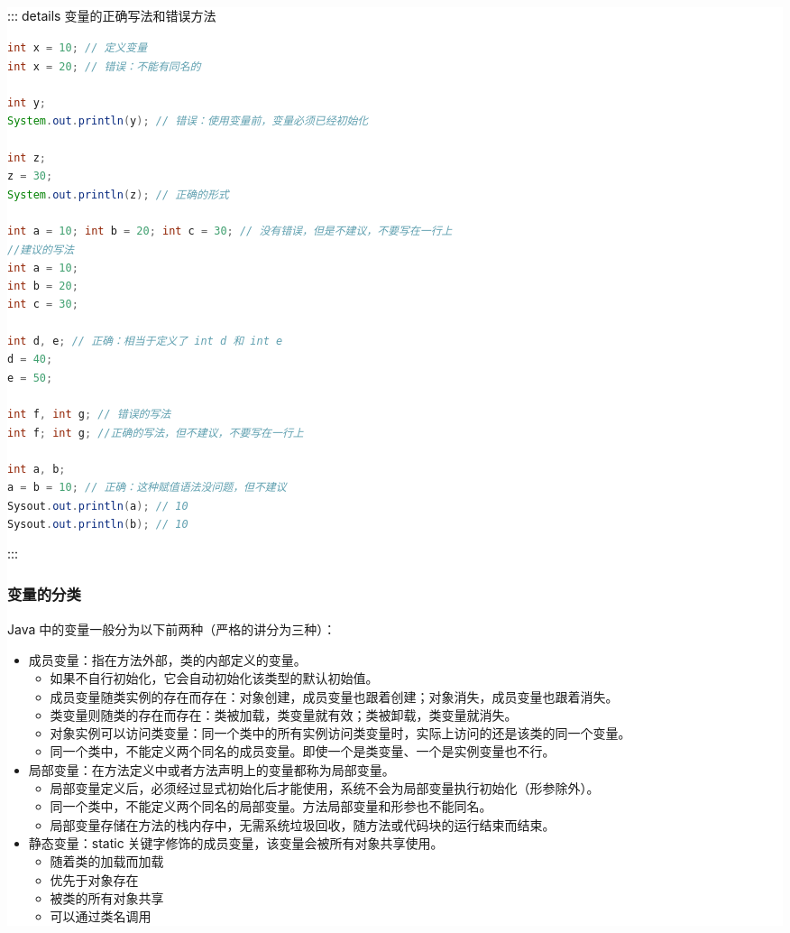 ::: details 变量的正确写法和错误方法

```java
int x = 10; // 定义变量
int x = 20; // 错误：不能有同名的

int y;
System.out.println(y); // 错误：使用变量前，变量必须已经初始化

int z;
z = 30;
System.out.println(z); // 正确的形式

int a = 10; int b = 20; int c = 30; // 没有错误，但是不建议，不要写在一行上
//建议的写法
int a = 10;
int b = 20;
int c = 30;

int d, e; // 正确：相当于定义了 int d 和 int e
d = 40;
e = 50;

int f, int g; // 错误的写法
int f; int g; //正确的写法，但不建议，不要写在一行上

int a, b;
a = b = 10; // 正确：这种赋值语法没问题，但不建议
Sysout.out.println(a); // 10
Sysout.out.println(b); // 10
```

:::

### 变量的分类

Java 中的变量一般分为以下前两种（严格的讲分为三种）：

- 成员变量：指在方法外部，类的内部定义的变量。
  - 如果不自行初始化，它会自动初始化该类型的默认初始值。
  - 成员变量随类实例的存在而存在：对象创建，成员变量也跟着创建；对象消失，成员变量也跟着消失。
  - 类变量则随类的存在而存在：类被加载，类变量就有效；类被卸载，类变量就消失。
  - 对象实例可以访问类变量：同一个类中的所有实例访问类变量时，实际上访问的还是该类的同一个变量。
  - 同一个类中，不能定义两个同名的成员变量。即使一个是类变量、一个是实例变量也不行。
- 局部变量：在方法定义中或者方法声明上的变量都称为局部变量。
  - 局部变量定义后，必须经过显式初始化后才能使用，系统不会为局部变量执行初始化（形参除外）。
  - 同一个类中，不能定义两个同名的局部变量。方法局部变量和形参也不能同名。
  - 局部变量存储在方法的栈内存中，无需系统垃圾回收，随方法或代码块的运行结束而结束。
- 静态变量：static 关键字修饰的成员变量，该变量会被所有对象共享使用。
  - 随着类的加载而加载
  - 优先于对象存在
  - 被类的所有对象共享
  - 可以通过类名调用
